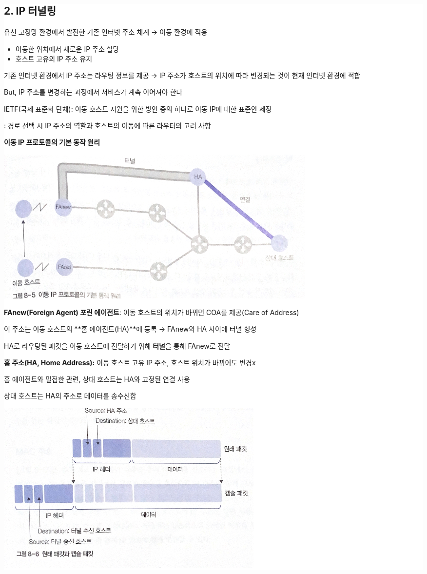 ## 2. IP 터널링

유선 고정망 환경에서 발전한 기존 인터넷 주소 체계 → 이동 환경에 적용

- 이동한 위치에서 새로운 IP 주소 할당
- 호스트 고유의 IP 주소 유지

기존 인터넷 환경에서 iP 주소는 라우팅 정보를 제공 → IP 주소가 호스트의 위치에 따라 변경되는 것이 현재 인터넷 환경에 적합

But, IP 주소를 변경하는 과정에서 서비스가 계속 이어져야 한다

IETF(국제 표준화 단체): 이동 호스트 지원을 위한 방안 중의 하나로 이동 IP에 대한 표준안 제정

: 경로 선택 시 IP 주소의 역할과 호스트의 이동에 따른 라우터의 고려 사항

**이동 IP 프로토콜의 기본 동작 원리**

![98813069-DCBF-4F46-B557-A83937E53BEB.jpeg](./img/ch08-2.jpeg)

**FAnew(Foreign Agent) 포린 에이전트**: 이동 호스트의 위치가 바뀌면 COA를 제공(Care of Address)

이 주소는 이동 호스트의 **홈 에이전트(HA)**에 등록 → FAnew와 HA 사이에 터널 형성

HA로 라우팅된 패킷을 이동 호스트에 전달하기 위해 **터널**을 통해 FAnew로 전달

**홈 주소(HA, Home Address):** 이동 호스트 고유 IP 주소, 호스트 위치가 바뀌어도 변경x

홈 에이전트와 밀접한 관련, 상대 호스트는 HA와 고정된 연결 사용

상대 호스트는 HA의 주소로 데이터를 송수신함

![C194015E-8F0D-448C-9206-2C63E49BE7F5.jpeg](./img/ch08-3.jpeg)

